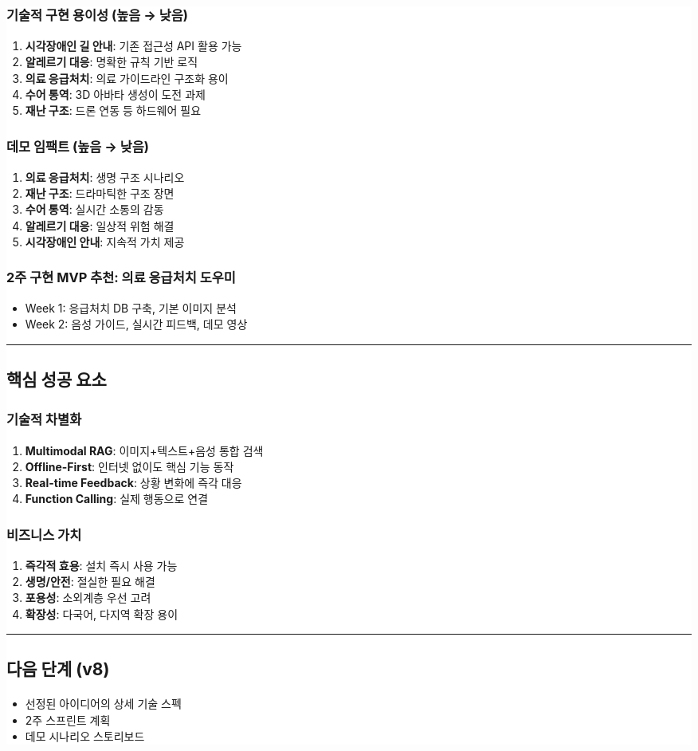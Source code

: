 ### 기술적 구현 용이성 (높음 → 낮음)
1. **시각장애인 길 안내**: 기존 접근성 API 활용 가능
2. **알레르기 대응**: 명확한 규칙 기반 로직
3. **의료 응급처치**: 의료 가이드라인 구조화 용이
4. **수어 통역**: 3D 아바타 생성이 도전 과제
5. **재난 구조**: 드론 연동 등 하드웨어 필요

### 데모 임팩트 (높음 → 낮음)
1. **의료 응급처치**: 생명 구조 시나리오
2. **재난 구조**: 드라마틱한 구조 장면
3. **수어 통역**: 실시간 소통의 감동
4. **알레르기 대응**: 일상적 위험 해결
5. **시각장애인 안내**: 지속적 가치 제공

### 2주 구현 MVP 추천: **의료 응급처치 도우미**
- Week 1: 응급처치 DB 구축, 기본 이미지 분석
- Week 2: 음성 가이드, 실시간 피드백, 데모 영상

---

## 핵심 성공 요소

### 기술적 차별화
1. **Multimodal RAG**: 이미지+텍스트+음성 통합 검색
2. **Offline-First**: 인터넷 없이도 핵심 기능 동작
3. **Real-time Feedback**: 상황 변화에 즉각 대응
4. **Function Calling**: 실제 행동으로 연결

### 비즈니스 가치
1. **즉각적 효용**: 설치 즉시 사용 가능
2. **생명/안전**: 절실한 필요 해결
3. **포용성**: 소외계층 우선 고려
4. **확장성**: 다국어, 다지역 확장 용이

---

## 다음 단계 (v8)
- 선정된 아이디어의 상세 기술 스펙
- 2주 스프린트 계획
- 데모 시나리오 스토리보드